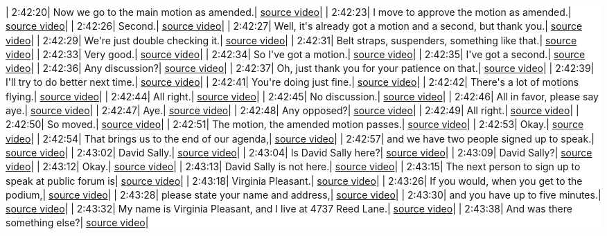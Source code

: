 | 2:42:20| Now we go to the main motion as amended.| [source video](https://archive.org/details/city-council-r-265-230321?start=9740.0)|
| 2:42:23| I move to approve the motion as amended.| [source video](https://archive.org/details/city-council-r-265-230321?start=9743.0)|
| 2:42:26| Second.| [source video](https://archive.org/details/city-council-r-265-230321?start=9746.0)|
| 2:42:27| Well, it's already got a motion and a second, but thank you.| [source video](https://archive.org/details/city-council-r-265-230321?start=9747.0)|
| 2:42:29| We're just double checking it.| [source video](https://archive.org/details/city-council-r-265-230321?start=9749.0)|
| 2:42:31| Belt straps, suspenders, something like that.| [source video](https://archive.org/details/city-council-r-265-230321?start=9751.0)|
| 2:42:33| Very good.| [source video](https://archive.org/details/city-council-r-265-230321?start=9753.0)|
| 2:42:34| So I've got a motion.| [source video](https://archive.org/details/city-council-r-265-230321?start=9754.0)|
| 2:42:35| I've got a second.| [source video](https://archive.org/details/city-council-r-265-230321?start=9755.0)|
| 2:42:36| Any discussion?| [source video](https://archive.org/details/city-council-r-265-230321?start=9756.0)|
| 2:42:37| Oh, just thank you for your patience on that.| [source video](https://archive.org/details/city-council-r-265-230321?start=9757.0)|
| 2:42:39| I'll try to do better next time.| [source video](https://archive.org/details/city-council-r-265-230321?start=9759.0)|
| 2:42:41| You're doing just fine.| [source video](https://archive.org/details/city-council-r-265-230321?start=9761.0)|
| 2:42:42| There's a lot of motions flying.| [source video](https://archive.org/details/city-council-r-265-230321?start=9762.0)|
| 2:42:44| All right.| [source video](https://archive.org/details/city-council-r-265-230321?start=9764.0)|
| 2:42:45| No discussion.| [source video](https://archive.org/details/city-council-r-265-230321?start=9765.0)|
| 2:42:46| All in favor, please say aye.| [source video](https://archive.org/details/city-council-r-265-230321?start=9766.0)|
| 2:42:47| Aye.| [source video](https://archive.org/details/city-council-r-265-230321?start=9767.0)|
| 2:42:48| Any opposed?| [source video](https://archive.org/details/city-council-r-265-230321?start=9768.0)|
| 2:42:49| All right.| [source video](https://archive.org/details/city-council-r-265-230321?start=9769.0)|
| 2:42:50| So moved.| [source video](https://archive.org/details/city-council-r-265-230321?start=9770.0)|
| 2:42:51| The motion, the amended motion passes.| [source video](https://archive.org/details/city-council-r-265-230321?start=9771.0)|
| 2:42:53| Okay.| [source video](https://archive.org/details/city-council-r-265-230321?start=9773.0)|
| 2:42:54| That brings us to the end of our agenda,| [source video](https://archive.org/details/city-council-r-265-230321?start=9774.0)|
| 2:42:57| and we have two people signed up to speak.| [source video](https://archive.org/details/city-council-r-265-230321?start=9777.0)|
| 2:43:02| David Sally.| [source video](https://archive.org/details/city-council-r-265-230321?start=9782.0)|
| 2:43:04| Is David Sally here?| [source video](https://archive.org/details/city-council-r-265-230321?start=9784.0)|
| 2:43:09| David Sally?| [source video](https://archive.org/details/city-council-r-265-230321?start=9789.0)|
| 2:43:12| Okay.| [source video](https://archive.org/details/city-council-r-265-230321?start=9792.0)|
| 2:43:13| David Sally is not here.| [source video](https://archive.org/details/city-council-r-265-230321?start=9793.0)|
| 2:43:15| The next person to sign up to speak at public forum is| [source video](https://archive.org/details/city-council-r-265-230321?start=9795.0)|
| 2:43:18| Virginia Pleasant.| [source video](https://archive.org/details/city-council-r-265-230321?start=9798.0)|
| 2:43:26| If you would, when you get to the podium,| [source video](https://archive.org/details/city-council-r-265-230321?start=9806.0)|
| 2:43:28| please state your name and address,| [source video](https://archive.org/details/city-council-r-265-230321?start=9808.0)|
| 2:43:30| and you have up to five minutes.| [source video](https://archive.org/details/city-council-r-265-230321?start=9810.0)|
| 2:43:32| My name is Virginia Pleasant, and I live at 4737 Reed Lane.| [source video](https://archive.org/details/city-council-r-265-230321?start=9812.0)|
| 2:43:38| And was there something else?| [source video](https://archive.org/details/city-council-r-265-230321?start=9818.0)|